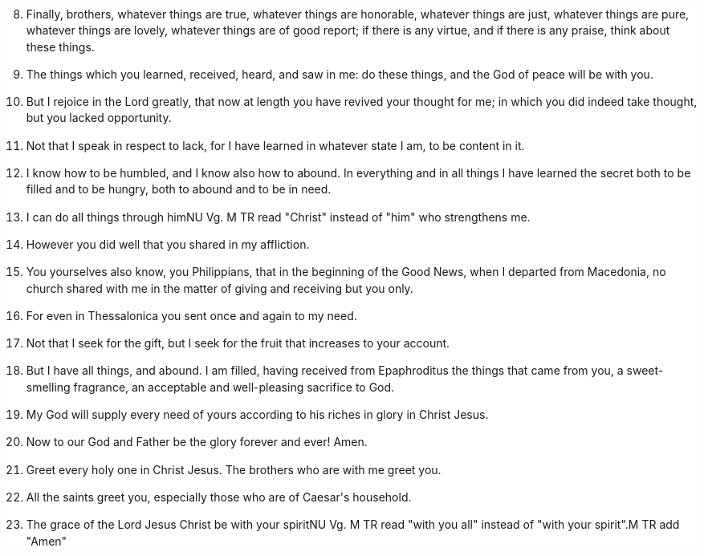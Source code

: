 8. Finally, brothers, whatever things are true, whatever things are honorable, whatever things are just, whatever things are pure, whatever things are lovely, whatever things are of good report; if there is any virtue, and if there is any praise, think about these things.

9. The things which you learned, received, heard, and saw in me: do these things, and the God of peace will be with you.

10. But I rejoice in the Lord greatly, that now at length you have revived your thought for me; in which you did indeed take thought, but you lacked opportunity.

11. Not that I speak in respect to lack, for I have learned in whatever state I am, to be content in it.

12. I know how to be humbled, and I know also how to abound. In everything and in all things I have learned the secret both to be filled and to be hungry, both to abound and to be in need.

13. I can do all things through himNU Vg. M TR read "Christ" instead of "him" who strengthens me.

14. However you did well that you shared in my affliction.

15. You yourselves also know, you Philippians, that in the beginning of the Good News, when I departed from Macedonia, no church shared with me in the matter of giving and receiving but you only.

16. For even in Thessalonica you sent once and again to my need.

17. Not that I seek for the gift, but I seek for the fruit that increases to your account.

18. But I have all things, and abound. I am filled, having received from Epaphroditus the things that came from you, a sweet-smelling fragrance, an acceptable and well-pleasing sacrifice to God.

19. My God will supply every need of yours according to his riches in glory in Christ Jesus.

20. Now to our God and Father be the glory forever and ever! Amen. 

21. Greet every holy one in Christ Jesus. The brothers who are with me greet you.

22. All the saints greet you, especially those who are of Caesar's household.

23. The grace of the Lord Jesus Christ be with your spiritNU Vg. M TR read "with you all" instead of "with your spirit".M TR add "Amen"   